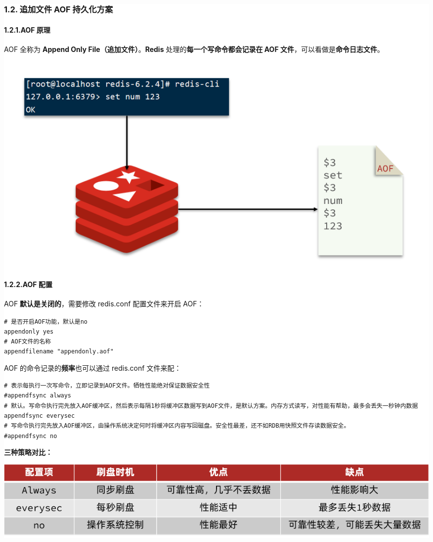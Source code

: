 ### 1.2. 追加文件 AOF 持久化方案

#### 1.2.1.AOF 原理

AOF 全称为 **Append Only File（追加文件）**。**Redis** 处理的**每一个写命令都会记录在 AOF 文件**，可以看做是**命令日志文件**。

![](<assets/1740016782964.png>)

#### 1.2.2.AOF 配置

AOF **默认是关闭的**，需要修改 redis.conf 配置文件来开启 AOF：

```
# 是否开启AOF功能，默认是no
appendonly yes
# AOF文件的名称
appendfilename "appendonly.aof"
```

AOF 的命令记录的**频率**也可以通过 redis.conf 文件来配：

```
# 表示每执行一次写命令，立即记录到AOF文件。牺牲性能绝对保证数据安全性
#appendfsync always 
# 默认。写命令执行完先放入AOF缓冲区，然后表示每隔1秒将缓冲区数据写到AOF文件，是默认方案。内存方式读写，对性能有帮助，最多会丢失一秒钟内数据
appendfsync everysec 
# 写命令执行完先放入AOF缓冲区，由操作系统决定何时将缓冲区内容写回磁盘。安全性最差，还不如RDB用快照文件存读数据安全。
#appendfsync no
```

**三种策略对比：**

![](<assets/1740016783283.png>)
